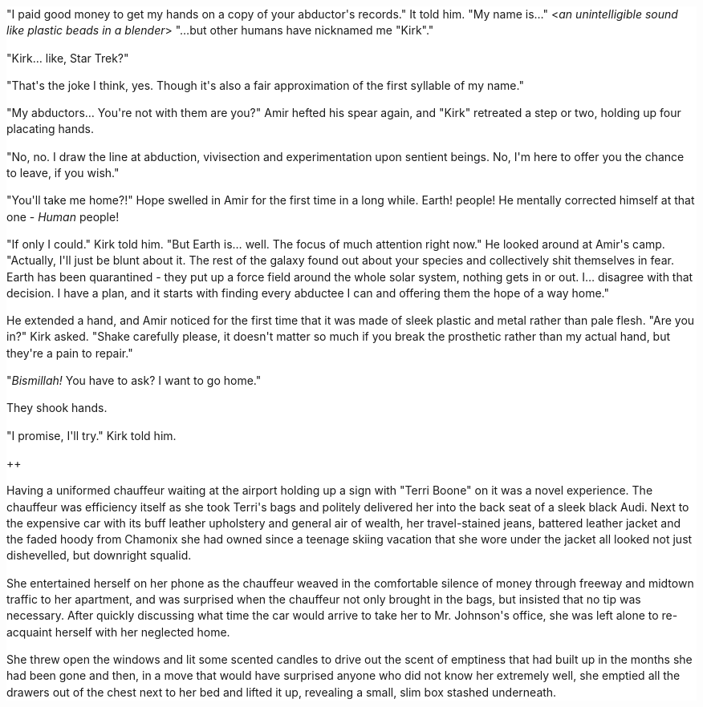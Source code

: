 "I paid good money to get my hands on a copy of your abductor's records." It
told him. "My name is…" &lt;_an unintelligible sound like plastic beads in a
blender_&gt; "…but other humans have nicknamed me "Kirk"."

"Kirk… like, Star Trek?"

"That's the joke I think, yes. Though it's also a fair approximation of the
first syllable of my name."

"My abductors… You're not with them are you?" Amir hefted his spear again, and
"Kirk" retreated a step or two, holding up four placating hands.

"No, no. I draw the line at abduction, vivisection and experimentation upon
sentient beings. No, I'm here to offer you the chance to leave, if you wish."

"You'll take me home?!" Hope swelled in Amir for the first time in a long
while. Earth! people! He mentally corrected himself at that one - _Human_
people!

"If only I could." Kirk told him. "But Earth is… well. The focus of much
attention right now." He looked around at Amir's camp. "Actually, I'll just be
blunt about it. The rest of the galaxy found out about your species and
collectively shit themselves in fear. Earth has been quarantined - they put up
a force field around the whole solar system, nothing gets in or out. I…
disagree with that decision. I have a plan, and it starts with finding every
abductee I can and offering them the hope of a way home."

He extended a hand, and Amir noticed for the first time that it was made of
sleek plastic and metal rather than pale flesh. "Are you in?" Kirk asked.
"Shake carefully please, it doesn't matter so much if you break the prosthetic
rather than my actual hand, but they're a pain to repair."

"_Bismillah!_ You have to ask? I want to go home."

They shook hands.

"I promise, I'll try." Kirk told him.

++

Having a uniformed chauffeur waiting at the airport holding up a sign with
"Terri Boone" on it was a novel experience. The chauffeur was efficiency
itself as she took Terri's bags and politely delivered her into the back seat
of a sleek black Audi. Next to the expensive car with its buff leather
upholstery and general air of wealth, her travel-stained jeans, battered
leather jacket and the faded hoody from Chamonix she had owned since a teenage
skiing vacation that she wore under the jacket all looked not just
dishevelled, but downright squalid.

She entertained herself on her phone as the chauffeur weaved in the
comfortable silence of money through freeway and midtown traffic to her
apartment, and was surprised when the chauffeur not only brought in the bags,
but insisted that no tip was necessary. After quickly discussing what time the
car would arrive to take her to Mr. Johnson's office, she was left alone to
re-acquaint herself with her neglected home.

She threw open the windows and lit some scented candles to drive out the scent
of emptiness that had built up in the months she had been gone and then, in a
move that would have surprised anyone who did not know her extremely well, she
emptied all the drawers out of the chest next to her bed and lifted it up,
revealing a small, slim box stashed underneath.
